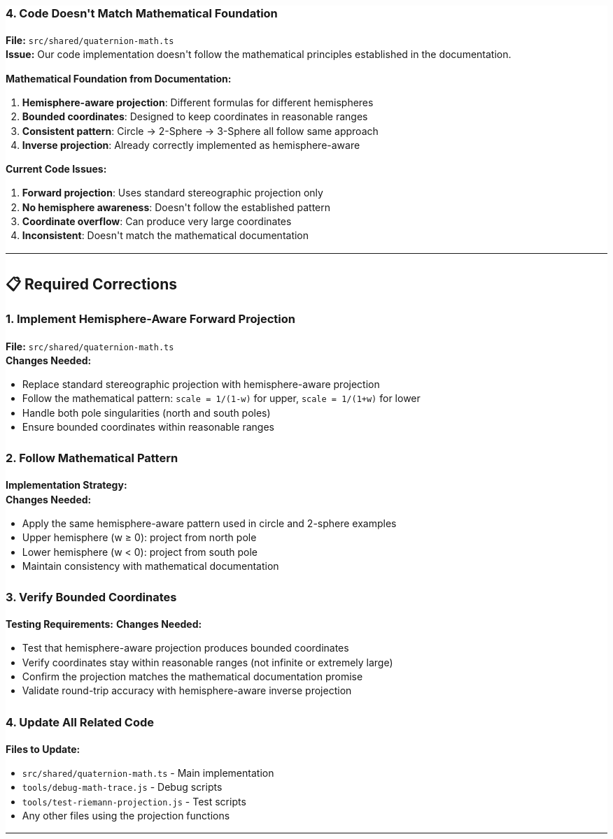 
### **4. Code Doesn't Match Mathematical Foundation**

**File:** `src/shared/quaternion-math.ts`  
**Issue:** Our code implementation doesn't follow the mathematical principles established in the documentation.

**Mathematical Foundation from Documentation:**
1. **Hemisphere-aware projection**: Different formulas for different hemispheres
2. **Bounded coordinates**: Designed to keep coordinates in reasonable ranges
3. **Consistent pattern**: Circle → 2-Sphere → 3-Sphere all follow same approach
4. **Inverse projection**: Already correctly implemented as hemisphere-aware

**Current Code Issues:**
1. **Forward projection**: Uses standard stereographic projection only
2. **No hemisphere awareness**: Doesn't follow the established pattern
3. **Coordinate overflow**: Can produce very large coordinates
4. **Inconsistent**: Doesn't match the mathematical documentation

---

## 📋 **Required Corrections**

### **1. Implement Hemisphere-Aware Forward Projection**

**File:** `src/shared/quaternion-math.ts`  
**Changes Needed:**
- Replace standard stereographic projection with hemisphere-aware projection
- Follow the mathematical pattern: `scale = 1/(1-w)` for upper, `scale = 1/(1+w)` for lower
- Handle both pole singularities (north and south poles)
- Ensure bounded coordinates within reasonable ranges

### **2. Follow Mathematical Pattern**

**Implementation Strategy:**  
**Changes Needed:**
- Apply the same hemisphere-aware pattern used in circle and 2-sphere examples
- Upper hemisphere (w ≥ 0): project from north pole
- Lower hemisphere (w < 0): project from south pole
- Maintain consistency with mathematical documentation

### **3. Verify Bounded Coordinates**

**Testing Requirements:**
**Changes Needed:**
- Test that hemisphere-aware projection produces bounded coordinates
- Verify coordinates stay within reasonable ranges (not infinite or extremely large)
- Confirm the projection matches the mathematical documentation promise
- Validate round-trip accuracy with hemisphere-aware inverse projection

### **4. Update All Related Code**

**Files to Update:**
- `src/shared/quaternion-math.ts` - Main implementation
- `tools/debug-math-trace.js` - Debug scripts
- `tools/test-riemann-projection.js` - Test scripts
- Any other files using the projection functions

---